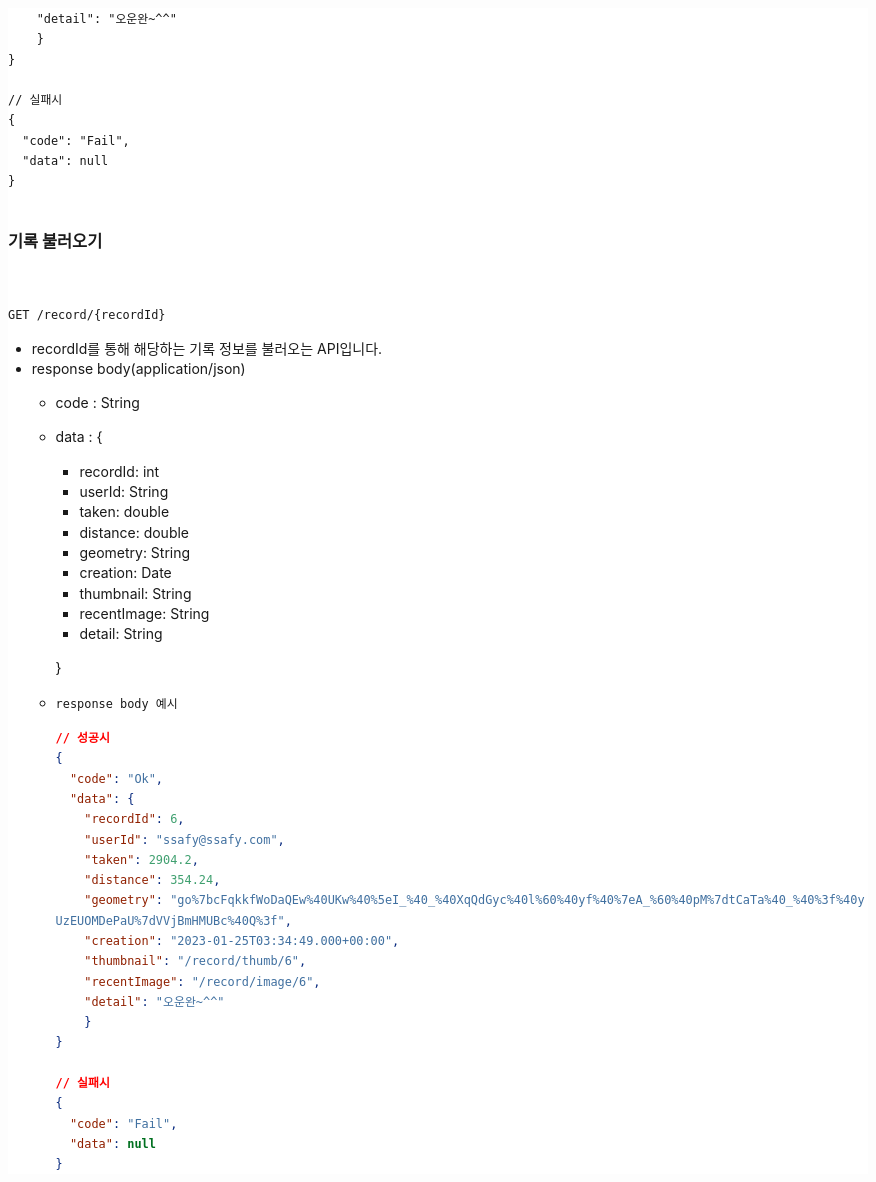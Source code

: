         "detail": "오운완~^^"
        }
    }

    // 실패시
    {
      "code": "Fail",
      "data": null
    }

#

### 기록 불러오기
<br>

    GET /record/{recordId}

- recordId를 통해 해당하는 기록 정보를 불러오는 API입니다.
- response body(application/json)
  - code : String
  - data : {
          
      - recordId: int
      - userId: String
      - taken: double
      - distance: double
      - geometry: String
      - creation: Date
      - thumbnail: String
      - recentImage: String
      - detail: String

      }
  - `response body 예시`
    ```json
    // 성공시
    {
      "code": "Ok",
      "data": {
        "recordId": 6,
        "userId": "ssafy@ssafy.com",
        "taken": 2904.2,
        "distance": 354.24,
        "geometry": "go%7bcFqkkfWoDaQEw%40UKw%40%5eI_%40_%40XqQdGyc%40l%60%40yf%40%7eA_%60%40pM%7dtCaTa%40_%40%3f%40yUzEUOMDePaU%7dVVjBmHMUBc%40Q%3f",
        "creation": "2023-01-25T03:34:49.000+00:00",
        "thumbnail": "/record/thumb/6",
        "recentImage": "/record/image/6",
        "detail": "오운완~^^"
        }
    }

    // 실패시
    {
      "code": "Fail",
      "data": null
    }
